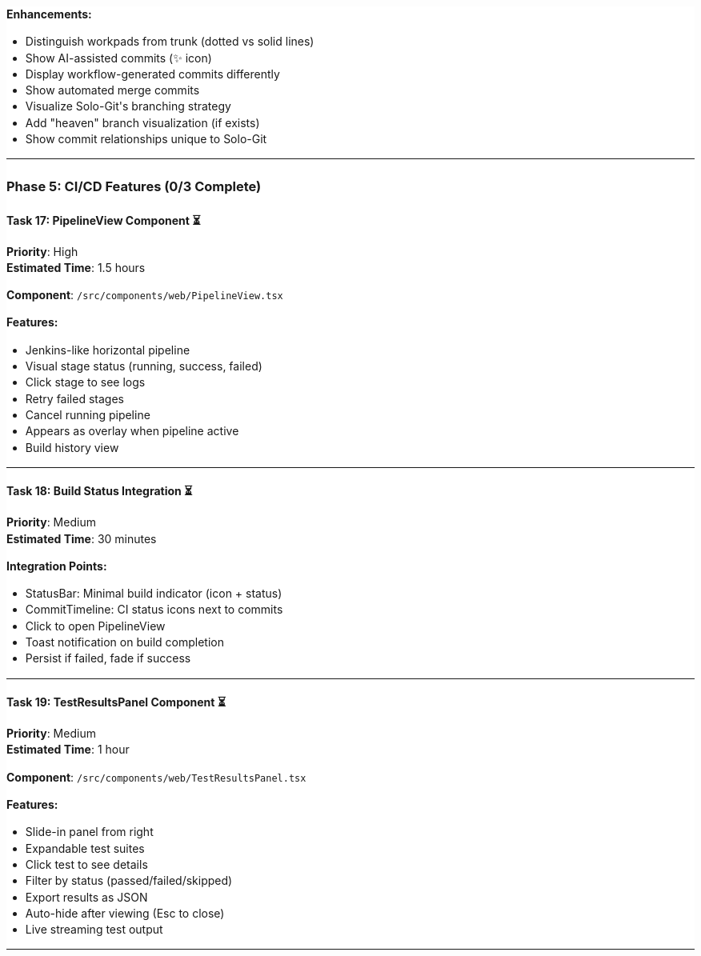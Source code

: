 **Enhancements:**
- Distinguish workpads from trunk (dotted vs solid lines)
- Show AI-assisted commits (✨ icon)
- Display workflow-generated commits differently
- Show automated merge commits
- Visualize Solo-Git's branching strategy
- Add "heaven" branch visualization (if exists)
- Show commit relationships unique to Solo-Git

---

### Phase 5: CI/CD Features (0/3 Complete)

#### Task 17: PipelineView Component ⏳
**Priority**: High  
**Estimated Time**: 1.5 hours

**Component**: `/src/components/web/PipelineView.tsx`

**Features:**
- Jenkins-like horizontal pipeline
- Visual stage status (running, success, failed)
- Click stage to see logs
- Retry failed stages
- Cancel running pipeline
- Appears as overlay when pipeline active
- Build history view

---

#### Task 18: Build Status Integration ⏳
**Priority**: Medium  
**Estimated Time**: 30 minutes

**Integration Points:**
- StatusBar: Minimal build indicator (icon + status)
- CommitTimeline: CI status icons next to commits
- Click to open PipelineView
- Toast notification on build completion
- Persist if failed, fade if success

---

#### Task 19: TestResultsPanel Component ⏳
**Priority**: Medium  
**Estimated Time**: 1 hour

**Component**: `/src/components/web/TestResultsPanel.tsx`

**Features:**
- Slide-in panel from right
- Expandable test suites
- Click test to see details
- Filter by status (passed/failed/skipped)
- Export results as JSON
- Auto-hide after viewing (Esc to close)
- Live streaming test output

---